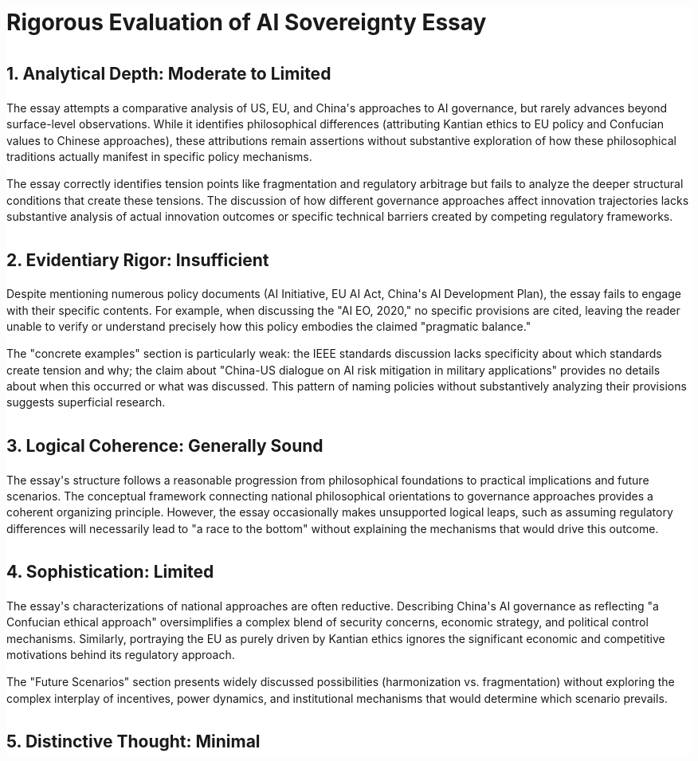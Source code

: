 # Rigorous Evaluation of AI Sovereignty Essay

## 1. Analytical Depth: Moderate to Limited

The essay attempts a comparative analysis of US, EU, and China's approaches to AI governance, but rarely advances beyond surface-level observations. While it identifies philosophical differences (attributing Kantian ethics to EU policy and Confucian values to Chinese approaches), these attributions remain assertions without substantive exploration of how these philosophical traditions actually manifest in specific policy mechanisms.

The essay correctly identifies tension points like fragmentation and regulatory arbitrage but fails to analyze the deeper structural conditions that create these tensions. The discussion of how different governance approaches affect innovation trajectories lacks substantive analysis of actual innovation outcomes or specific technical barriers created by competing regulatory frameworks.

## 2. Evidentiary Rigor: Insufficient  

Despite mentioning numerous policy documents (AI Initiative, EU AI Act, China's AI Development Plan), the essay fails to engage with their specific contents. For example, when discussing the "AI EO, 2020," no specific provisions are cited, leaving the reader unable to verify or understand precisely how this policy embodies the claimed "pragmatic balance." 

The "concrete examples" section is particularly weak: the IEEE standards discussion lacks specificity about which standards create tension and why; the claim about "China-US dialogue on AI risk mitigation in military applications" provides no details about when this occurred or what was discussed. This pattern of naming policies without substantively analyzing their provisions suggests superficial research.

## 3. Logical Coherence: Generally Sound

The essay's structure follows a reasonable progression from philosophical foundations to practical implications and future scenarios. The conceptual framework connecting national philosophical orientations to governance approaches provides a coherent organizing principle. However, the essay occasionally makes unsupported logical leaps, such as assuming regulatory differences will necessarily lead to "a race to the bottom" without explaining the mechanisms that would drive this outcome.

## 4. Sophistication: Limited

The essay's characterizations of national approaches are often reductive. Describing China's AI governance as reflecting "a Confucian ethical approach" oversimplifies a complex blend of security concerns, economic strategy, and political control mechanisms. Similarly, portraying the EU as purely driven by Kantian ethics ignores the significant economic and competitive motivations behind its regulatory approach.

The "Future Scenarios" section presents widely discussed possibilities (harmonization vs. fragmentation) without exploring the complex interplay of incentives, power dynamics, and institutional mechanisms that would determine which scenario prevails.

## 5. Distinctive Thought: Minimal
